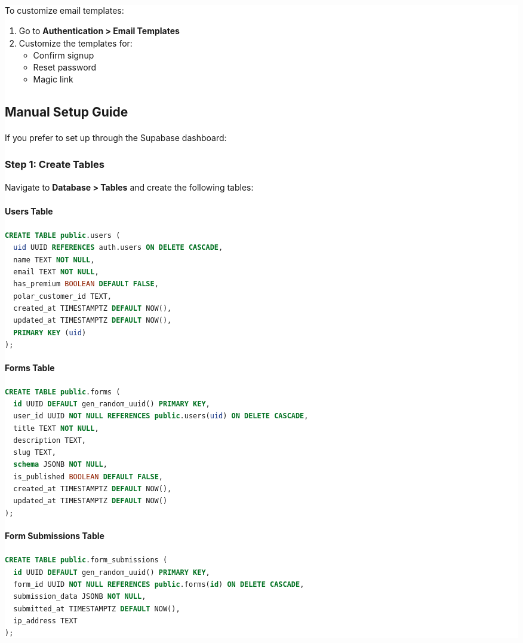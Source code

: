 To customize email templates:
1. Go to **Authentication > Email Templates**
2. Customize the templates for:
   - Confirm signup
   - Reset password
   - Magic link

## Manual Setup Guide

If you prefer to set up through the Supabase dashboard:

### Step 1: Create Tables

Navigate to **Database > Tables** and create the following tables:

#### Users Table
```sql
CREATE TABLE public.users (
  uid UUID REFERENCES auth.users ON DELETE CASCADE,
  name TEXT NOT NULL,
  email TEXT NOT NULL,
  has_premium BOOLEAN DEFAULT FALSE,
  polar_customer_id TEXT,
  created_at TIMESTAMPTZ DEFAULT NOW(),
  updated_at TIMESTAMPTZ DEFAULT NOW(),
  PRIMARY KEY (uid)
);
```

#### Forms Table
```sql
CREATE TABLE public.forms (
  id UUID DEFAULT gen_random_uuid() PRIMARY KEY,
  user_id UUID NOT NULL REFERENCES public.users(uid) ON DELETE CASCADE,
  title TEXT NOT NULL,
  description TEXT,
  slug TEXT,
  schema JSONB NOT NULL,
  is_published BOOLEAN DEFAULT FALSE,
  created_at TIMESTAMPTZ DEFAULT NOW(),
  updated_at TIMESTAMPTZ DEFAULT NOW()
);
```

#### Form Submissions Table
```sql
CREATE TABLE public.form_submissions (
  id UUID DEFAULT gen_random_uuid() PRIMARY KEY,
  form_id UUID NOT NULL REFERENCES public.forms(id) ON DELETE CASCADE,
  submission_data JSONB NOT NULL,
  submitted_at TIMESTAMPTZ DEFAULT NOW(),
  ip_address TEXT
);
```
